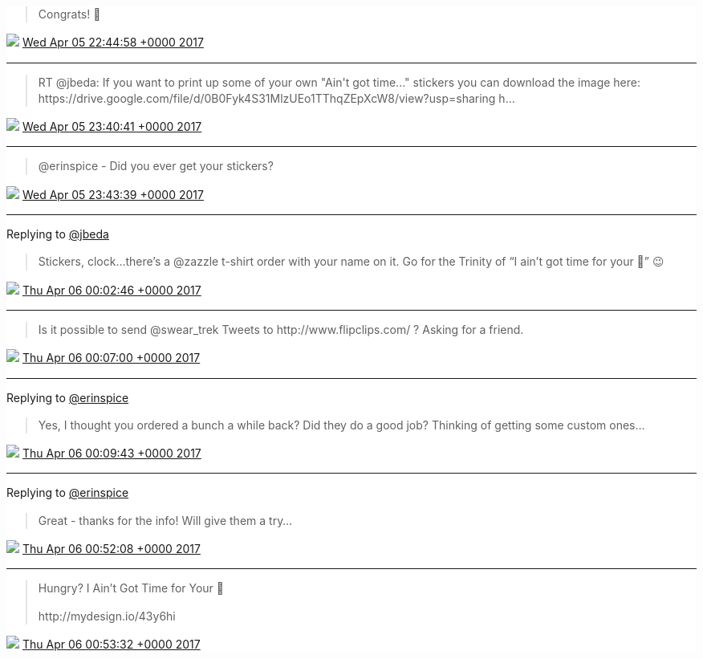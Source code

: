 > Congrats\! 🎉

<img src="./media/tweet.ico" width="12" /> [Wed Apr 05 22:44:58 +0000 2017](https://twitter.com/mweagle/status/849754764631916544)

----

> RT @jbeda: If you want to print up some of your own "Ain't got time\.\.\." stickers you can download the image here: https://drive\.google\.com/file/d/0B0Fyk4S31MlzUEo1TThqZEpXcW8/view?usp\=sharing h…

<img src="./media/tweet.ico" width="12" /> [Wed Apr 05 23:40:41 +0000 2017](https://twitter.com/mweagle/status/849768787586949120)

----

> @erinspice \- Did you ever get your stickers?

<img src="./media/tweet.ico" width="12" /> [Wed Apr 05 23:43:39 +0000 2017](https://twitter.com/mweagle/status/849769534391074816)

----

Replying to [@jbeda](https://twitter.com/jbeda/status/849773283780116480)

> Stickers, clock…there’s a @zazzle t\-shirt order with your name on it\. Go for the Trinity of “I ain’t got time for your 💩” 😉

<img src="./media/tweet.ico" width="12" /> [Thu Apr 06 00:02:46 +0000 2017](https://twitter.com/mweagle/status/849774343055785984)

----

> Is it possible to send @swear\_trek Tweets to http://www\.flipclips\.com/ ? Asking for a friend\.

<img src="./media/tweet.ico" width="12" /> [Thu Apr 06 00:07:00 +0000 2017](https://twitter.com/mweagle/status/849775410283913216)

----

Replying to [@erinspice](https://twitter.com/ErinIshimoticha/status/849775593143009281)

> Yes, I thought you ordered a bunch a while back? Did they do a good job? Thinking of getting some custom ones…

<img src="./media/tweet.ico" width="12" /> [Thu Apr 06 00:09:43 +0000 2017](https://twitter.com/mweagle/status/849776091971567616)

----

Replying to [@erinspice](https://twitter.com/ErinIshimoticha/status/849786306217615360)

> Great \- thanks for the info\! Will give them a try…

<img src="./media/tweet.ico" width="12" /> [Thu Apr 06 00:52:08 +0000 2017](https://twitter.com/mweagle/status/849786767167246336)

----

> Hungry? I Ain’t Got Time for Your 💩
>
> http://mydesign\.io/43y6hi

<img src="./media/tweet.ico" width="12" /> [Thu Apr 06 00:53:32 +0000 2017](https://twitter.com/mweagle/status/849787118578671618)
